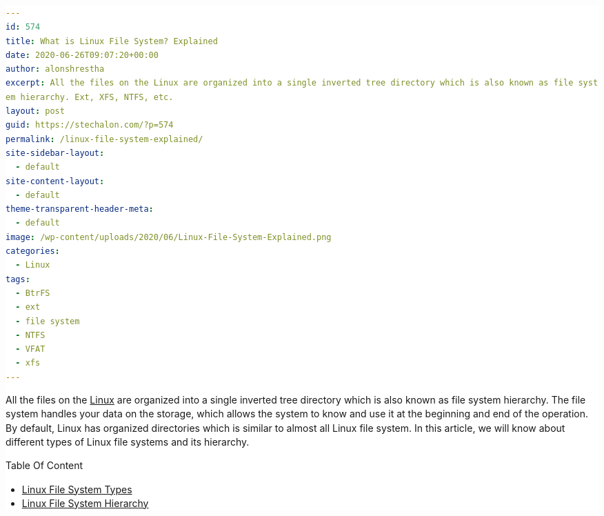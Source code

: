 ```yaml
---
id: 574
title: What is Linux File System? Explained
date: 2020-06-26T09:07:20+00:00
author: alonshrestha
excerpt: All the files on the Linux are organized into a single inverted tree directory which is also known as file system hierarchy. Ext, XFS, NTFS, etc.
layout: post
guid: https://stechalon.com/?p=574
permalink: /linux-file-system-explained/
site-sidebar-layout:
  - default
site-content-layout:
  - default
theme-transparent-header-meta:
  - default
image: /wp-content/uploads/2020/06/Linux-File-System-Explained.png
categories:
  - Linux
tags:
  - BtrFS
  - ext
  - file system
  - NTFS
  - VFAT
  - xfs
---
```

<p class="has-text-align-left">
  All the files on the <a aria-label="undefined (opens in a new tab)" href="http://stechalon.com/category/linux" target="_blank" rel="noreferrer noopener">Linux</a> are organized into a single inverted tree directory which is also known as file system hierarchy. The file system handles your data on the storage, which allows the system to know and use it at the beginning and end of the operation. By default, Linux has organized directories which is similar to almost all Linux file system. In this article, we will know about different types of Linux file systems and its hierarchy.
</p>

<div class="ub_table-of-contents" data-showtext="show" data-hidetext="hide" id="ub_table-of-contents-57e8b074-a26f-476b-8aa7-9b03da57f751">
  <div class="ub_table-of-contents-header">
    <div class="ub_table-of-contents-title">
      Table Of Content
    </div>
  </div>
  
  <div class="ub_table-of-contents-container ub_table-of-contents-1-column ">
    <ul>
      <li>
        <a href=https://stechalon.com/linux-file-system-explained/#0-linux-file-system-types>Linux File System Types</a>
      </li>
      <li>
        <a href=https://stechalon.com/linux-file-system-explained/#1-linux-file-system-hierarchy>Linux File System Hierarchy</a>
      </li>
    </ul>
  </div>
</div>
